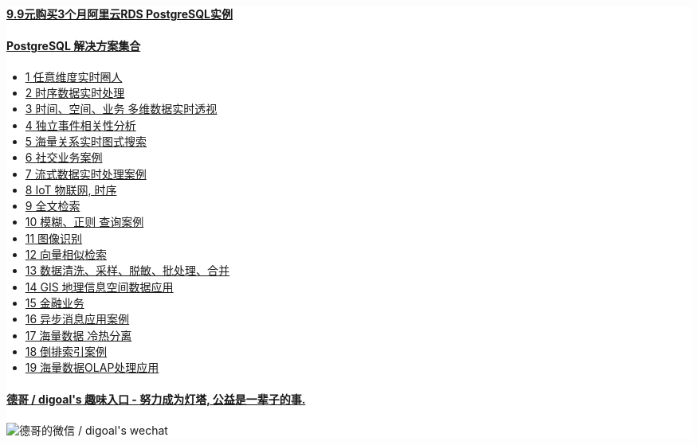   
  
  
  
  
  
  
#### [9.9元购买3个月阿里云RDS PostgreSQL实例](https://www.aliyun.com/database/postgresqlactivity "57258f76c37864c6e6d23383d05714ea")
  
  
#### [PostgreSQL 解决方案集合](https://yq.aliyun.com/topic/118 "40cff096e9ed7122c512b35d8561d9c8")
- [1 任意维度实时圈人](https://yq.aliyun.com/topic/118 "40cff096e9ed7122c512b35d8561d9c8")
- [2 时序数据实时处理](https://yq.aliyun.com/topic/118 "40cff096e9ed7122c512b35d8561d9c8")
- [3 时间、空间、业务 多维数据实时透视](https://yq.aliyun.com/topic/118 "40cff096e9ed7122c512b35d8561d9c8")
- [4 独立事件相关性分析](https://yq.aliyun.com/topic/118 "40cff096e9ed7122c512b35d8561d9c8")
- [5 海量关系实时图式搜索](https://yq.aliyun.com/topic/118 "40cff096e9ed7122c512b35d8561d9c8")
- [6 社交业务案例](https://yq.aliyun.com/topic/118 "40cff096e9ed7122c512b35d8561d9c8")
- [7 流式数据实时处理案例](https://yq.aliyun.com/topic/118 "40cff096e9ed7122c512b35d8561d9c8")
- [8 IoT 物联网, 时序](https://yq.aliyun.com/topic/118 "40cff096e9ed7122c512b35d8561d9c8")
- [9 全文检索](https://yq.aliyun.com/topic/118 "40cff096e9ed7122c512b35d8561d9c8")
- [10 模糊、正则 查询案例](https://yq.aliyun.com/topic/118 "40cff096e9ed7122c512b35d8561d9c8")
- [11 图像识别](https://yq.aliyun.com/topic/118 "40cff096e9ed7122c512b35d8561d9c8")
- [12 向量相似检索](https://yq.aliyun.com/topic/118 "40cff096e9ed7122c512b35d8561d9c8")
- [13 数据清洗、采样、脱敏、批处理、合并](https://yq.aliyun.com/topic/118 "40cff096e9ed7122c512b35d8561d9c8")
- [14 GIS 地理信息空间数据应用](https://yq.aliyun.com/topic/118 "40cff096e9ed7122c512b35d8561d9c8")
- [15 金融业务](https://yq.aliyun.com/topic/118 "40cff096e9ed7122c512b35d8561d9c8")
- [16 异步消息应用案例](https://yq.aliyun.com/topic/118 "40cff096e9ed7122c512b35d8561d9c8")
- [17 海量数据 冷热分离](https://yq.aliyun.com/topic/118 "40cff096e9ed7122c512b35d8561d9c8")
- [18 倒排索引案例](https://yq.aliyun.com/topic/118 "40cff096e9ed7122c512b35d8561d9c8")
- [19 海量数据OLAP处理应用](https://yq.aliyun.com/topic/118 "40cff096e9ed7122c512b35d8561d9c8")
  
  
#### [德哥 / digoal's 趣味入口 - 努力成为灯塔, 公益是一辈子的事.](https://github.com/digoal/blog/blob/master/README.md "22709685feb7cab07d30f30387f0a9ae")
  
  
![德哥的微信 / digoal's wechat](../pic/digoal_weixin.jpg "f7ad92eeba24523fd47a6e1a0e691b59")
  
